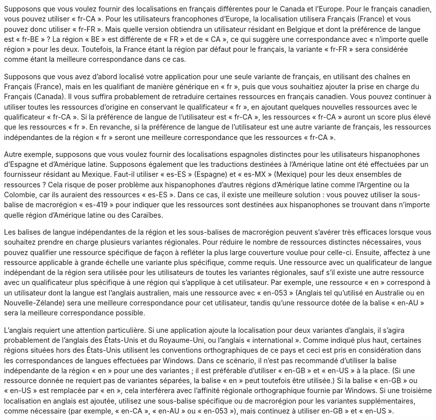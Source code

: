 Supposons que vous voulez fournir des localisations en français différentes pour le Canada et l’Europe. Pour le français canadien, vous pouvez utiliser « fr-CA ». Pour les utilisateurs francophones d’Europe, la localisation utilisera Français (France) et vous pouvez donc utiliser « fr-FR ». Mais quelle version obtiendra un utilisateur résidant en Belgique et dont la préférence de langue est « fr-BE » ? La région « BE » est différente de « FR » et de « CA », ce qui suggère une correspondance avec « n’importe quelle région » pour les deux. Toutefois, la France étant la région par défaut pour le français, la variante « fr-FR » sera considérée comme étant la meilleure correspondance dans ce cas.

Supposons que vous avez d’abord localisé votre application pour une seule variante de français, en utilisant des chaînes en Français (France), mais en les qualifiant de manière générique en « fr », puis que vous souhaitiez ajouter la prise en charge du Français (Canada). Il vous suffira probablement de retraduire certaines ressources en français canadien. Vous pouvez continuer à utiliser toutes les ressources d’origine en conservant le qualificateur « fr », en ajoutant quelques nouvelles ressources avec le qualificateur « fr-CA ». Si la préférence de langue de l’utilisateur est « fr-CA », les ressources « fr-CA » auront un score plus élevé que les ressources « fr ». En revanche, si la préférence de langue de l’utilisateur est une autre variante de français, les ressources indépendantes de la région « fr » seront une meilleure correspondance que les ressources « fr-CA ».

Autre exemple, supposons que vous voulez fournir des localisations espagnoles distinctes pour les utilisateurs hispanophones d’Espagne et d’Amérique latine. Supposons également que les traductions destinées à l’Amérique latine ont été effectuées par un fournisseur résidant au Mexique. Faut-il utiliser « es-ES » (Espagne) et « es-MX » (Mexique) pour les deux ensembles de ressources ? Cela risque de poser problème aux hispanophones d’autres régions d’Amérique latine comme l’Argentine ou la Colombie, car ils auraient des ressources « es-ES ». Dans ce cas, il existe une meilleure solution : vous pouvez utiliser la sous-balise de macrorégion « es-419 » pour indiquer que les ressources sont destinées aux hispanophones se trouvant dans n’importe quelle région d’Amérique latine ou des Caraïbes.

Les balises de langue indépendantes de la région et les sous-balises de macrorégion peuvent s’avérer très efficaces lorsque vous souhaitez prendre en charge plusieurs variantes régionales. Pour réduire le nombre de ressources distinctes nécessaires, vous pouvez qualifier une ressource spécifique de façon à refléter la plus large couverture voulue pour celle-ci. Ensuite, affectez à une ressource applicable à grande échelle une variante plus spécifique, comme requis. Une ressource avec un qualificateur de langue indépendant de la région sera utilisée pour les utilisateurs de toutes les variantes régionales, sauf s’il existe une autre ressource avec un qualificateur plus spécifique à une région qui s’applique à cet utilisateur. Par exemple, une ressource « en » correspond à un utilisateur dont la langue est l’anglais australien, mais une ressource avec « en-053 » (Anglais tel qu’utilisé en Australie ou en Nouvelle-Zélande) sera une meilleure correspondance pour cet utilisateur, tandis qu’une ressource dotée de la balise « en-AU » sera la meilleure correspondance possible.

L’anglais requiert une attention particulière. Si une application ajoute la localisation pour deux variantes d’anglais, il s’agira probablement de l’anglais des États-Unis et du Royaume-Uni, ou l’anglais « international ». Comme indiqué plus haut, certaines régions situées hors des États-Unis utilisent les conventions orthographiques de ce pays et ceci est pris en considération dans les correspondances de langues effectuées par Windows. Dans ce scénario, il n’est pas recommandé d’utiliser la balise indépendante de la région « en » pour une des variantes ; il est préférable d’utiliser « en-GB » et « en-US » à la place. (Si une ressource donnée ne requiert pas de variantes séparées, la balise « en » peut toutefois être utilisée.) Si la balise « en-GB » ou « en-US » est remplacée par « en », cela interférera avec l’affinité régionale orthographique fournie par Windows. Si une troisième localisation en anglais est ajoutée, utilisez une sous-balise spécifique ou de macrorégion pour les variantes supplémentaires, comme nécessaire (par exemple, « en-CA », « en-AU » ou « en-053 »), mais continuez à utiliser en-GB » et « en-US ».
